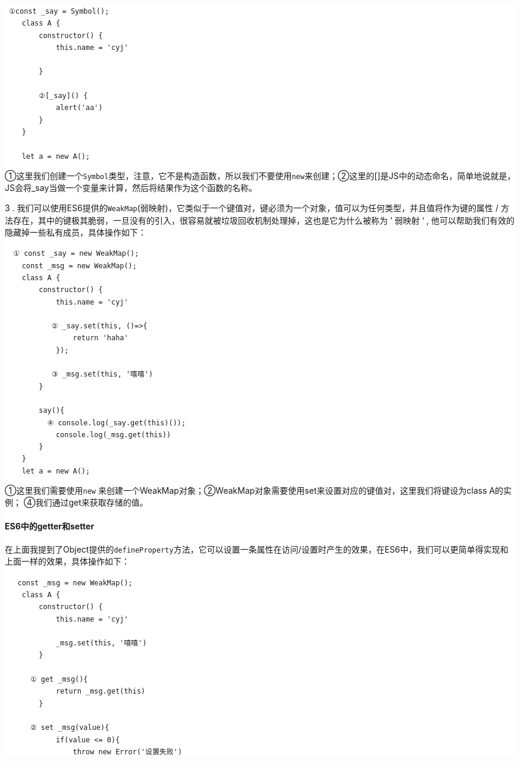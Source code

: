 ```
 ①const _say = Symbol();
    class A {
        constructor() {
            this.name = 'cyj'

        }

        ②[_say]() {
            alert('aa')
        }
    }

    let a = new A();
```

①这里我们创建一个`Symbol`类型，注意，它不是构造函数，所以我们不要使用`new`来创建；②这里的[]是JS中的动态命名，简单地说就是，JS会将_say当做一个变量来计算，然后将结果作为这个函数的名称。

3 . 我们可以使用ES6提供的`WeakMap`(弱映射)，它类似于一个键值对，键必须为一个对象，值可以为任何类型，并且值将作为键的属性 / 方法存在，其中的键极其脆弱，一旦没有的引入，很容易就被垃圾回收机制处理掉，这也是它为什么被称为 ’ 弱映射 ‘ , 他可以帮助我们有效的隐藏掉一些私有成员，具体操作如下：

```
  ① const _say = new WeakMap();
    const _msg = new WeakMap();
    class A {
        constructor() {
            this.name = 'cyj'

           ② _say.set(this, ()=>{
                return 'haha'
            });

           ③ _msg.set(this, '嘻嘻')
        }

        say(){
          ④ console.log(_say.get(this)());
            console.log(_msg.get(this))
        }
    }
    let a = new A();
```

①这里我们需要使用`new` 来创建一个WeakMap对象；②WeakMap对象需要使用set来设置对应的键值对，这里我们将键设为class A的实例； ④我们通过get来获取存储的值。



#### ES6中的getter和setter

在上面我提到了Object提供的`defineProperty`方法，它可以设置一条属性在访问/设置时产生的效果，在ES6中，我们可以更简单得实现和上面一样的效果，具体操作如下：

```
   const _msg = new WeakMap();
    class A {
        constructor() {
            this.name = 'cyj'
            
            _msg.set(this, '嘻嘻')
        }

      ① get _msg(){
            return _msg.get(this)
        }

      ② set _msg(value){
            if(value <= 0){
                throw new Error('设置失败')
```